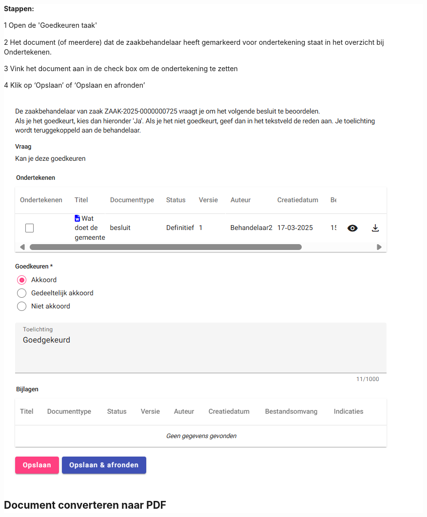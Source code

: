 **Stappen:**

1 Open de 'Goedkeuren taak'

2 Het document (of meerdere) dat de zaakbehandelaar heeft gemarkeerd voor ondertekening staat in het overzicht bij Ondertekenen.

3 Vink het document aan in de check box om de ondertekening te zetten

4 Klik op ‘Opslaan’ of ‘Opslaan en afronden’
![Taak afronden](./images/taak-afronden.png)

## Document converteren naar PDF
